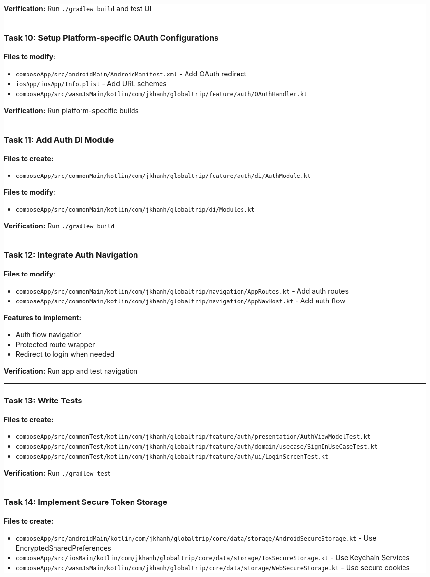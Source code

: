 **Verification:** Run `./gradlew build` and test UI

---

### Task 10: Setup Platform-specific OAuth Configurations
**Files to modify:**
- `composeApp/src/androidMain/AndroidManifest.xml` - Add OAuth redirect
- `iosApp/iosApp/Info.plist` - Add URL schemes
- `composeApp/src/wasmJsMain/kotlin/com/jkhanh/globaltrip/feature/auth/OAuthHandler.kt`

**Verification:** Run platform-specific builds

---

### Task 11: Add Auth DI Module
**Files to create:**
- `composeApp/src/commonMain/kotlin/com/jkhanh/globaltrip/feature/auth/di/AuthModule.kt`

**Files to modify:**
- `composeApp/src/commonMain/kotlin/com/jkhanh/globaltrip/di/Modules.kt`

**Verification:** Run `./gradlew build`

---

### Task 12: Integrate Auth Navigation
**Files to modify:**
- `composeApp/src/commonMain/kotlin/com/jkhanh/globaltrip/navigation/AppRoutes.kt` - Add auth routes
- `composeApp/src/commonMain/kotlin/com/jkhanh/globaltrip/navigation/AppNavHost.kt` - Add auth flow

**Features to implement:**
- Auth flow navigation
- Protected route wrapper
- Redirect to login when needed

**Verification:** Run app and test navigation

---

### Task 13: Write Tests
**Files to create:**
- `composeApp/src/commonTest/kotlin/com/jkhanh/globaltrip/feature/auth/presentation/AuthViewModelTest.kt`
- `composeApp/src/commonTest/kotlin/com/jkhanh/globaltrip/feature/auth/domain/usecase/SignInUseCaseTest.kt`
- `composeApp/src/commonTest/kotlin/com/jkhanh/globaltrip/feature/auth/ui/LoginScreenTest.kt`

**Verification:** Run `./gradlew test`

---

### Task 14: Implement Secure Token Storage
**Files to create:**
- `composeApp/src/androidMain/kotlin/com/jkhanh/globaltrip/core/data/storage/AndroidSecureStorage.kt` - Use EncryptedSharedPreferences
- `composeApp/src/iosMain/kotlin/com/jkhanh/globaltrip/core/data/storage/IosSecureStorage.kt` - Use Keychain Services
- `composeApp/src/wasmJsMain/kotlin/com/jkhanh/globaltrip/core/data/storage/WebSecureStorage.kt` - Use secure cookies
